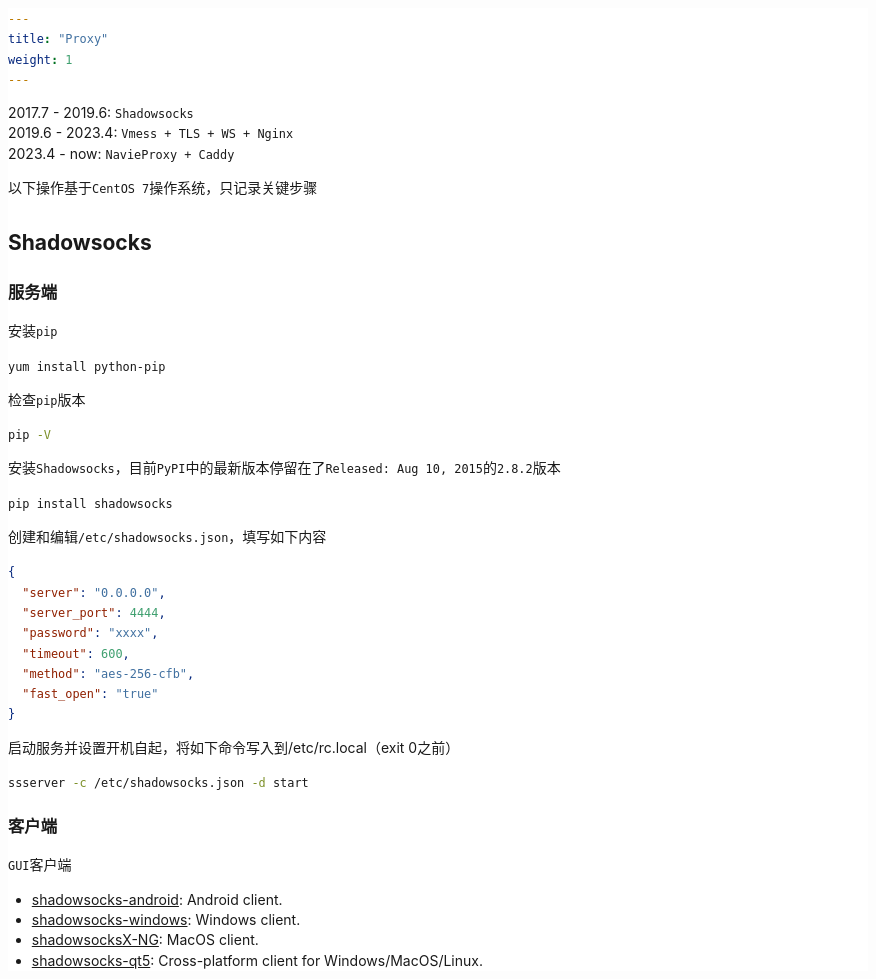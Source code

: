 ```yaml
---
title: "Proxy"
weight: 1
---
```


2017.7 - 2019.6: `Shadowsocks`  
2019.6 - 2023.4: `Vmess + TLS + WS + Nginx`  
2023.4 - now: `NavieProxy + Caddy`

以下操作基于`CentOS 7`操作系统，只记录关键步骤

## Shadowsocks

### 服务端

安装`pip`
```bash
yum install python-pip
```

检查`pip`版本
```bash
pip -V
```

安装`Shadowsocks`，目前`PyPI`中的最新版本停留在了`Released: Aug 10, 2015`的`2.8.2`版本
```bash
pip install shadowsocks
```

创建和编辑`/etc/shadowsocks.json`，填写如下内容
```json
{
  "server": "0.0.0.0",
  "server_port": 4444,
  "password": "xxxx",
  "timeout": 600,
  "method": "aes-256-cfb",
  "fast_open": "true"
}
```

启动服务并设置开机自起，将如下命令写入到/etc/rc.local（exit 0之前）
```bash
ssserver -c /etc/shadowsocks.json -d start
```

### 客户端

`GUI`客户端
- [shadowsocks-android](https://github.com/shadowsocks/shadowsocks-android): Android client.
- [shadowsocks-windows](https://github.com/shadowsocks/shadowsocks-csharp): Windows client.
- [shadowsocksX-NG](https://github.com/shadowsocks/ShadowsocksX-NG): MacOS client.
- [shadowsocks-qt5](https://github.com/shadowsocks/shadowsocks-qt5): Cross-platform client for Windows/MacOS/Linux.
